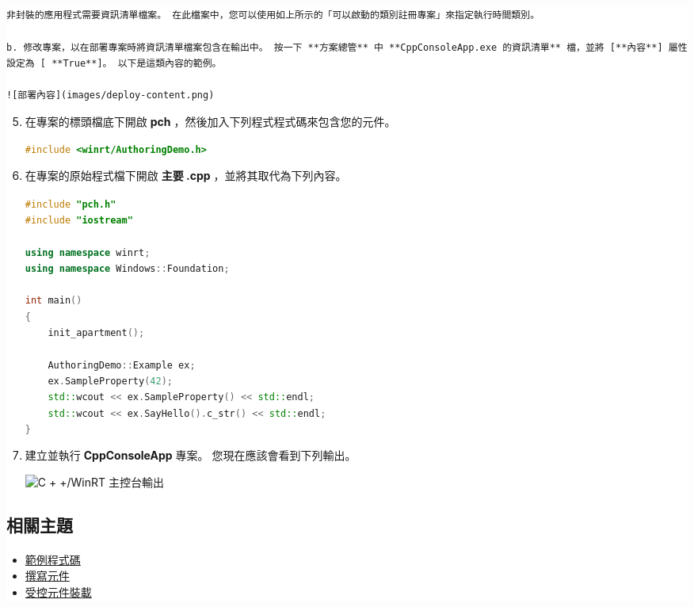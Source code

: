     非封裝的應用程式需要資訊清單檔案。 在此檔案中，您可以使用如上所示的「可以啟動的類別註冊專案」來指定執行時間類別。

    b. 修改專案，以在部署專案時將資訊清單檔案包含在輸出中。 按一下 **方案總管** 中 **CppConsoleApp.exe 的資訊清單** 檔，並將 [**內容**] 屬性設定為 [ **True**]。 以下是這類內容的範例。

    ![部署內容](images/deploy-content.png) 

5. 在專案的標頭檔底下開啟 **pch** ，然後加入下列程式程式碼來包含您的元件。

    ```cpp
    #include <winrt/AuthoringDemo.h>
    ```

6. 在專案的原始程式檔下開啟 **主要 .cpp** ，並將其取代為下列內容。

    ```cpp
    #include "pch.h"
    #include "iostream"

    using namespace winrt;
    using namespace Windows::Foundation;

    int main()
    {
        init_apartment();

        AuthoringDemo::Example ex;
        ex.SampleProperty(42);
        std::wcout << ex.SampleProperty() << std::endl;
        std::wcout << ex.SayHello().c_str() << std::endl;
    }
    ```

7. 建立並執行 **CppConsoleApp** 專案。 您現在應該會看到下列輸出。

    ![C + +/WinRT 主控台輸出](images/consume-component-output.png)

## <a name="related-topics"></a>相關主題

- [範例程式碼](https://github.com/microsoft/CsWinRT/tree/master/src/Samples/AuthoringDemo)
- [撰寫元件](https://github.com/microsoft/CsWinRT/blob/master/docs/authoring.md)
- [受控元件裝載](https://github.com/microsoft/CsWinRT/blob/master/docs/hosting.md)
